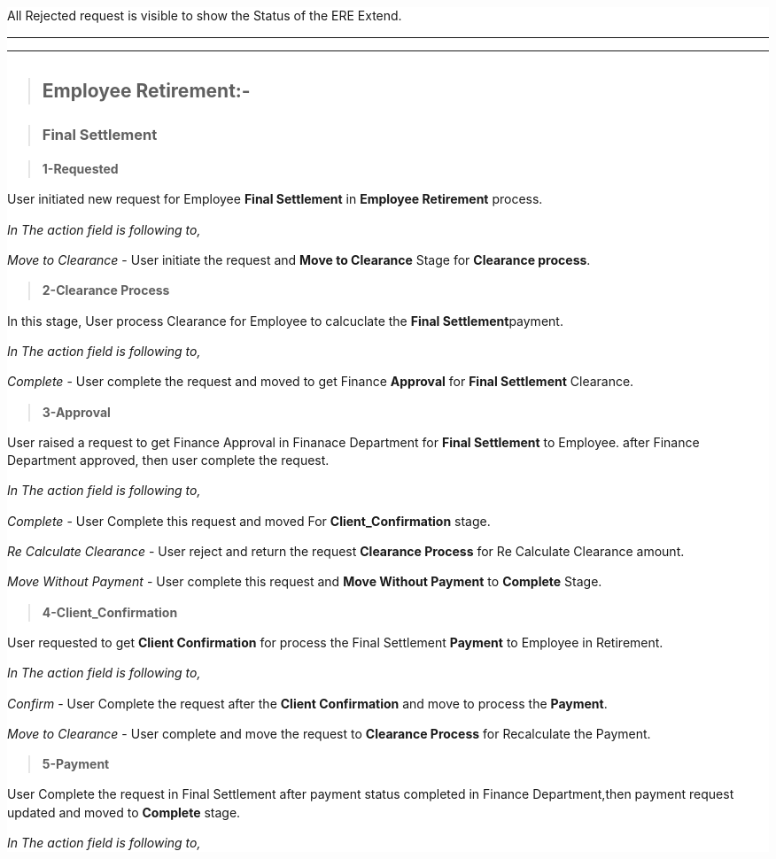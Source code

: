 All Rejected request is visible to show the Status of the ERE Extend.

----------------------------------------------------------------------
----------------------------------------------------------------------


> ## **Employee Retirement:-**

> ### **Final Settlement**

> **1-Requested**

User initiated new request for Employee **Final Settlement** in **Employee Retirement** process.

*In The action field is following to,*

*Move to Clearance* - User initiate the request and **Move to Clearance** Stage for **Clearance process**.

> **2-Clearance Process**

In this stage,  User process Clearance for Employee to calcuclate the **Final Settlement**payment.

*In The action field is following to,*

*Complete* - User complete the request and moved to get Finance **Approval** for **Final Settlement** Clearance.

> **3-Approval**

User raised a request to get Finance Approval in Finanace Department for **Final Settlement** to Employee. after Finance Department approved, then user complete the request.

*In The action field is following to,*

*Complete* - User Complete this request and moved For **Client_Confirmation** stage.

*Re Calculate Clearance* - User reject and return the request **Clearance Process** for Re Calculate Clearance amount.

*Move Without Payment* - User complete this request and **Move Without Payment** to **Complete** Stage.

> **4-Client_Confirmation**

User requested to get **Client Confirmation** for process the Final Settlement **Payment** to Employee in Retirement.

*In The action field is following to,*

*Confirm* - User Complete the request after the **Client Confirmation** and move to process the **Payment**.

*Move to Clearance* - User complete and move the request to **Clearance Process** for  Recalculate the Payment.

> **5-Payment**

User Complete the request in Final Settlement after payment status completed in Finance Department,then payment request updated and moved to **Complete** stage.

*In The action field is following to,*
